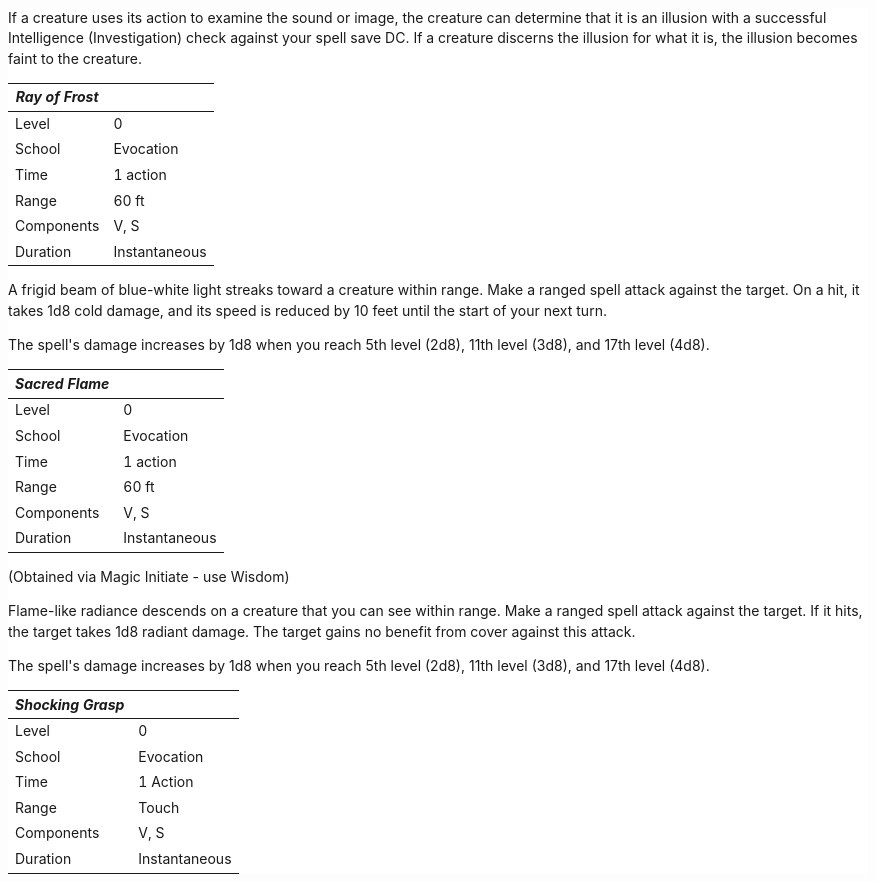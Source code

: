 If a creature uses its action to examine the sound or image, the creature can determine that it is an illusion with a successful Intelligence (Investigation) check against your spell save DC. If a creature discerns the illusion for what it is, the illusion becomes faint to the creature.

| ***Ray of Frost*** | |
| ----- | ----- |
| Level | 0 |
| School | Evocation |
| Time | 1 action |
| Range | 60 ft |
| Components | V, S |
| Duration | Instantaneous |

A frigid beam of blue-white light streaks toward a creature within range. Make a ranged spell attack against the target. On a hit, it takes 1d8 cold damage, and its speed is reduced by 10 feet until the start of your next turn.

The spell's damage increases by 1d8 when you reach 5th level (2d8), 11th level (3d8), and 17th level (4d8).

| ***Sacred Flame*** | |
| ----- | ----- |
| Level | 0 |
| School | Evocation |
| Time | 1 action |
| Range | 60 ft |
| Components | V, S |
| Duration | Instantaneous |

(Obtained via Magic Initiate - use Wisdom)

Flame-like radiance descends on a creature that you can see within range. Make a ranged spell attack against the target. If it hits, the target takes 1d8 radiant damage. The target gains no benefit from cover against this attack.

The spell's damage increases by 1d8 when you reach 5th level (2d8), 11th level (3d8), and 17th level (4d8).

| ***Shocking Grasp*** | |
| ----- | ----- |
| Level | 0 |
| School | Evocation |
| Time | 1 Action |
| Range | Touch |
| Components | V, S |
| Duration | Instantaneous |
